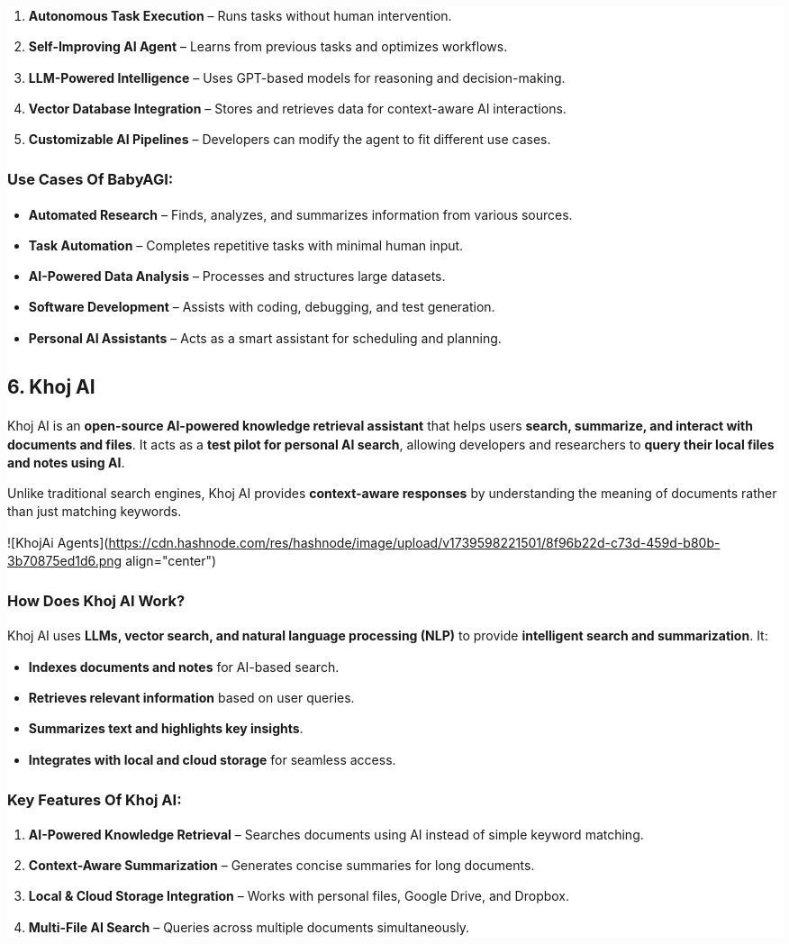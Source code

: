 1. **Autonomous Task Execution** – Runs tasks without human intervention.
    
2. **Self-Improving AI Agent** – Learns from previous tasks and optimizes workflows.
    
3. **LLM-Powered Intelligence** – Uses GPT-based models for reasoning and decision-making.
    
4. **Vector Database Integration** – Stores and retrieves data for context-aware AI interactions.
    
5. **Customizable AI Pipelines** – Developers can modify the agent to fit different use cases.
    

### Use Cases Of BabyAGI:

* **Automated Research** – Finds, analyzes, and summarizes information from various sources.
    
* **Task Automation** – Completes repetitive tasks with minimal human input.
    
* **AI-Powered Data Analysis** – Processes and structures large datasets.
    
* **Software Development** – Assists with coding, debugging, and test generation.
    
* **Personal AI Assistants** – Acts as a smart assistant for scheduling and planning.
    

## 6\. Khoj AI

Khoj AI is an **open-source AI-powered knowledge retrieval assistant** that helps users **search, summarize, and interact with documents and files**. It acts as a **test pilot for personal AI search**, allowing developers and researchers to **query their local files and notes using AI**.

Unlike traditional search engines, Khoj AI provides **context-aware responses** by understanding the meaning of documents rather than just matching keywords.

![KhojAi Agents](https://cdn.hashnode.com/res/hashnode/image/upload/v1739598221501/8f96b22d-c73d-459d-b80b-3b70875ed1d6.png align="center")

### How Does Khoj AI Work?

Khoj AI uses **LLMs, vector search, and natural language processing (NLP)** to provide **intelligent search and summarization**. It:

* **Indexes documents and notes** for AI-based search.
    
* **Retrieves relevant information** based on user queries.
    
* **Summarizes text and highlights key insights**.
    
* **Integrates with local and cloud storage** for seamless access.
    

### Key Features Of Khoj AI:

1. **AI-Powered Knowledge Retrieval** – Searches documents using AI instead of simple keyword matching.
    
2. **Context-Aware Summarization** – Generates concise summaries for long documents.
    
3. **Local & Cloud Storage Integration** – Works with personal files, Google Drive, and Dropbox.
    
4. **Multi-File AI Search** – Queries across multiple documents simultaneously.
    
